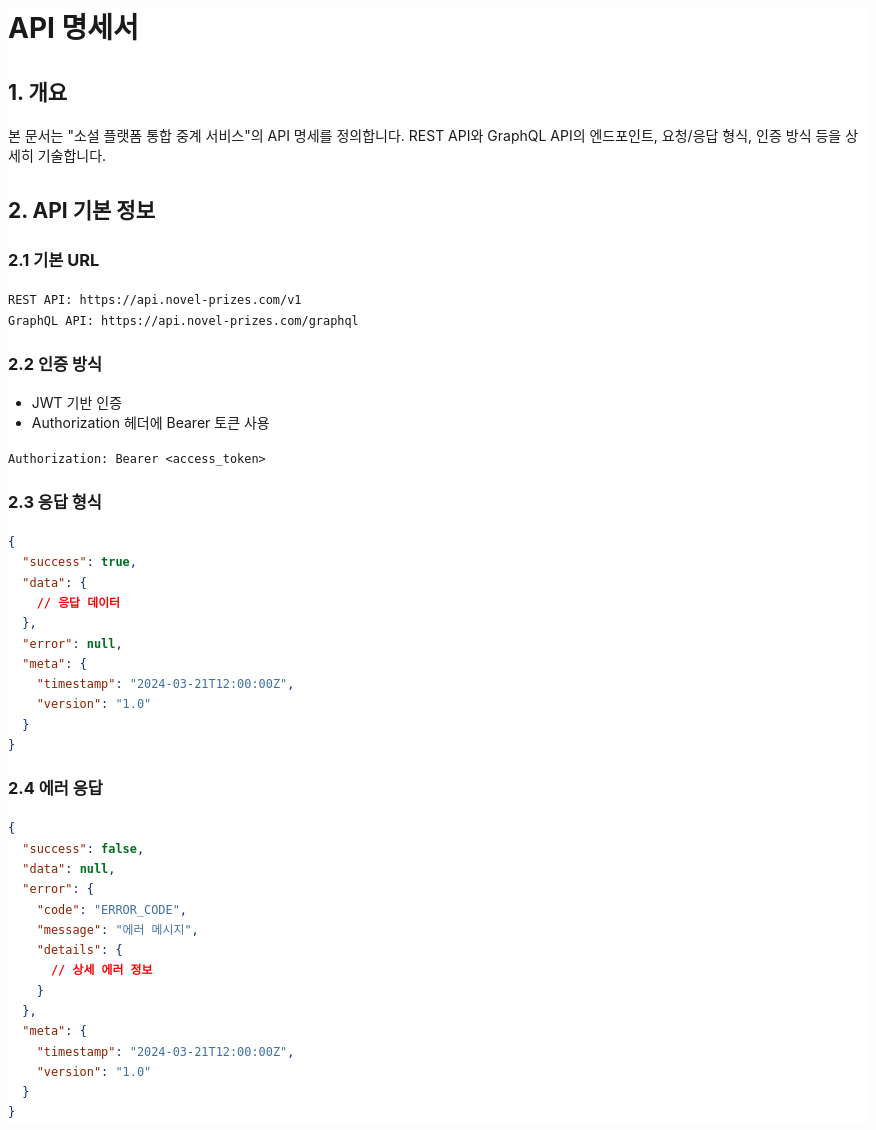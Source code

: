 # API 명세서

## 1. 개요

본 문서는 "소설 플랫폼 통합 중계 서비스"의 API 명세를 정의합니다. REST API와 GraphQL API의 엔드포인트, 요청/응답 형식, 인증 방식 등을 상세히 기술합니다.

## 2. API 기본 정보

### 2.1 기본 URL
```
REST API: https://api.novel-prizes.com/v1
GraphQL API: https://api.novel-prizes.com/graphql
```

### 2.2 인증 방식
- JWT 기반 인증
- Authorization 헤더에 Bearer 토큰 사용
```
Authorization: Bearer <access_token>
```

### 2.3 응답 형식
```json
{
  "success": true,
  "data": {
    // 응답 데이터
  },
  "error": null,
  "meta": {
    "timestamp": "2024-03-21T12:00:00Z",
    "version": "1.0"
  }
}
```

### 2.4 에러 응답
```json
{
  "success": false,
  "data": null,
  "error": {
    "code": "ERROR_CODE",
    "message": "에러 메시지",
    "details": {
      // 상세 에러 정보
    }
  },
  "meta": {
    "timestamp": "2024-03-21T12:00:00Z",
    "version": "1.0"
  }
}
```
